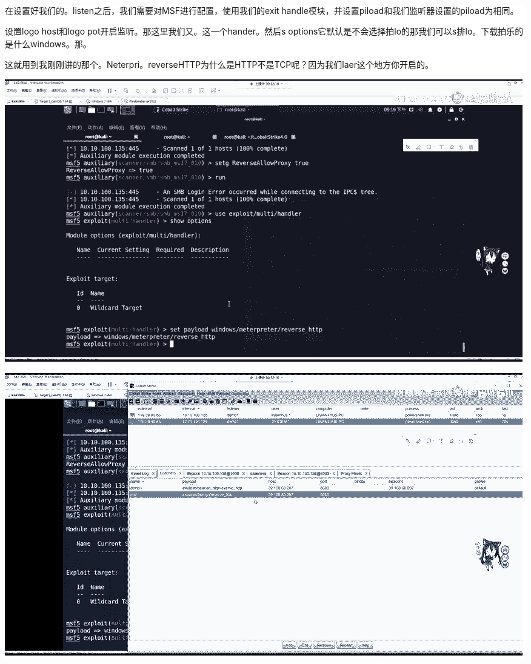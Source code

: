 在设置好我们的。listen之后，我们需要对MSF进行配置，使用我们的exit handle模块，并设置piload和我们监听器设置的piload为相同。

设置logo host和logo pot开启监听。那这里我们又。这一个hander。然后s options它默认是不会选择拍lo的那我们可以s排lo。下载拍乐的是什么windows。那。

这就用到我刚刚讲的那个。Neterpri。reverseHTTP为什么是HTTP不是TCP呢？因为我们laer这个地方你开启的。



![](img/fdb4fce4a32510654e5b0f9b69c0b262_12.png)

![](img/fdb4fce4a32510654e5b0f9b69c0b262_13.png)
